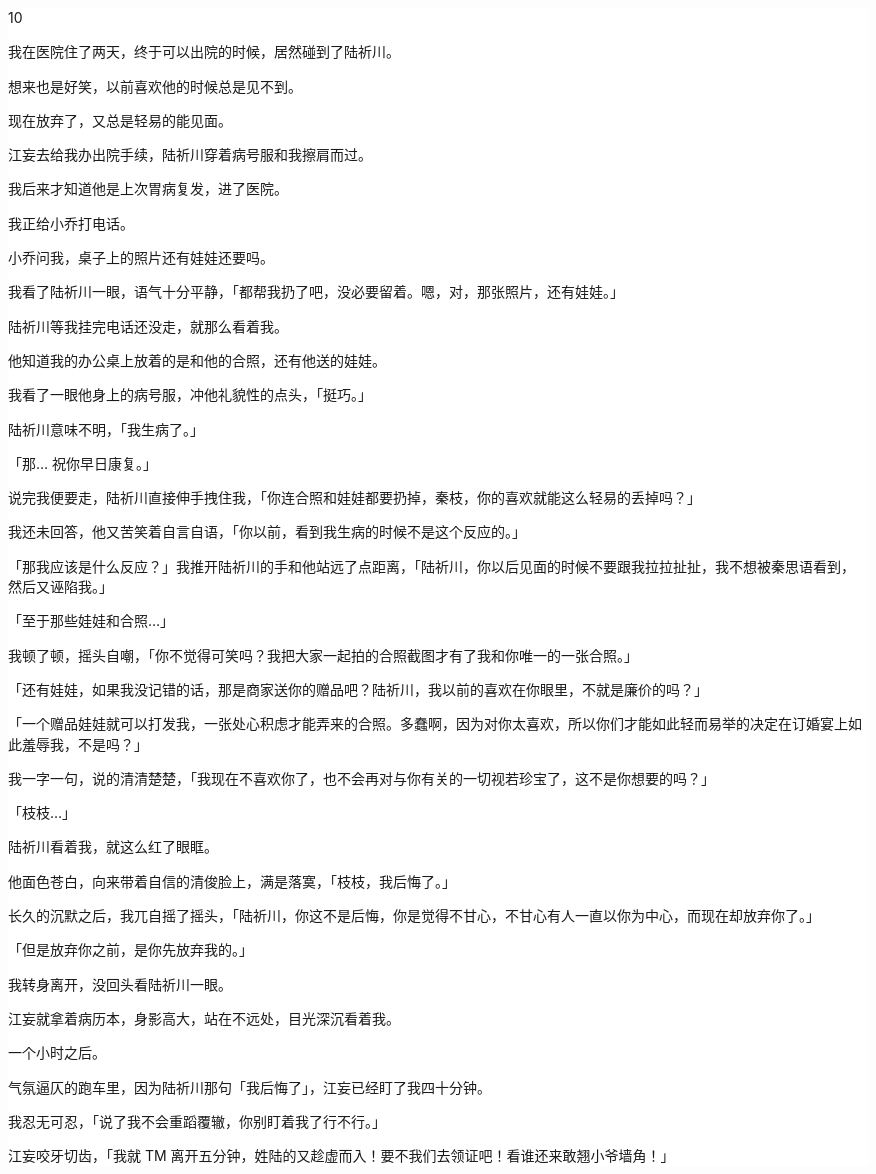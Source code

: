 10

我在医院住了两天，终于可以出院的时候，居然碰到了陆祈川。

想来也是好笑，以前喜欢他的时候总是见不到。

现在放弃了，又总是轻易的能见面。

江妄去给我办出院手续，陆祈川穿着病号服和我擦肩而过。

我后来才知道他是上次胃病复发，进了医院。

我正给小乔打电话。

小乔问我，桌子上的照片还有娃娃还要吗。

我看了陆祈川一眼，语气十分平静，「都帮我扔了吧，没必要留着。嗯，对，那张照片，还有娃娃。」

陆祈川等我挂完电话还没走，就那么看着我。

他知道我的办公桌上放着的是和他的合照，还有他送的娃娃。

我看了一眼他身上的病号服，冲他礼貌性的点头，「挺巧。」

陆祈川意味不明，「我生病了。」

「那… 祝你早日康复。」

说完我便要走，陆祈川直接伸手拽住我，「你连合照和娃娃都要扔掉，秦枝，你的喜欢就能这么轻易的丢掉吗？」

我还未回答，他又苦笑着自言自语，「你以前，看到我生病的时候不是这个反应的。」

「那我应该是什么反应？」我推开陆祈川的手和他站远了点距离，「陆祈川，你以后见面的时候不要跟我拉拉扯扯，我不想被秦思语看到，然后又诬陷我。」

「至于那些娃娃和合照…」

我顿了顿，摇头自嘲，「你不觉得可笑吗？我把大家一起拍的合照截图才有了我和你唯一的一张合照。」

「还有娃娃，如果我没记错的话，那是商家送你的赠品吧？陆祈川，我以前的喜欢在你眼里，不就是廉价的吗？」

「一个赠品娃娃就可以打发我，一张处心积虑才能弄来的合照。多蠢啊，因为对你太喜欢，所以你们才能如此轻而易举的决定在订婚宴上如此羞辱我，不是吗？」

我一字一句，说的清清楚楚，「我现在不喜欢你了，也不会再对与你有关的一切视若珍宝了，这不是你想要的吗？」

「枝枝…」

陆祈川看着我，就这么红了眼眶。

他面色苍白，向来带着自信的清俊脸上，满是落寞，「枝枝，我后悔了。」

长久的沉默之后，我兀自摇了摇头，「陆祈川，你这不是后悔，你是觉得不甘心，不甘心有人一直以你为中心，而现在却放弃你了。」

「但是放弃你之前，是你先放弃我的。」

我转身离开，没回头看陆祈川一眼。

江妄就拿着病历本，身影高大，站在不远处，目光深沉看着我。

一个小时之后。

气氛逼仄的跑车里，因为陆祈川那句「我后悔了」，江妄已经盯了我四十分钟。

我忍无可忍，「说了我不会重蹈覆辙，你别盯着我了行不行。」

江妄咬牙切齿，「我就 TM 离开五分钟，姓陆的又趁虚而入！要不我们去领证吧！看谁还来敢翘小爷墙角！」
